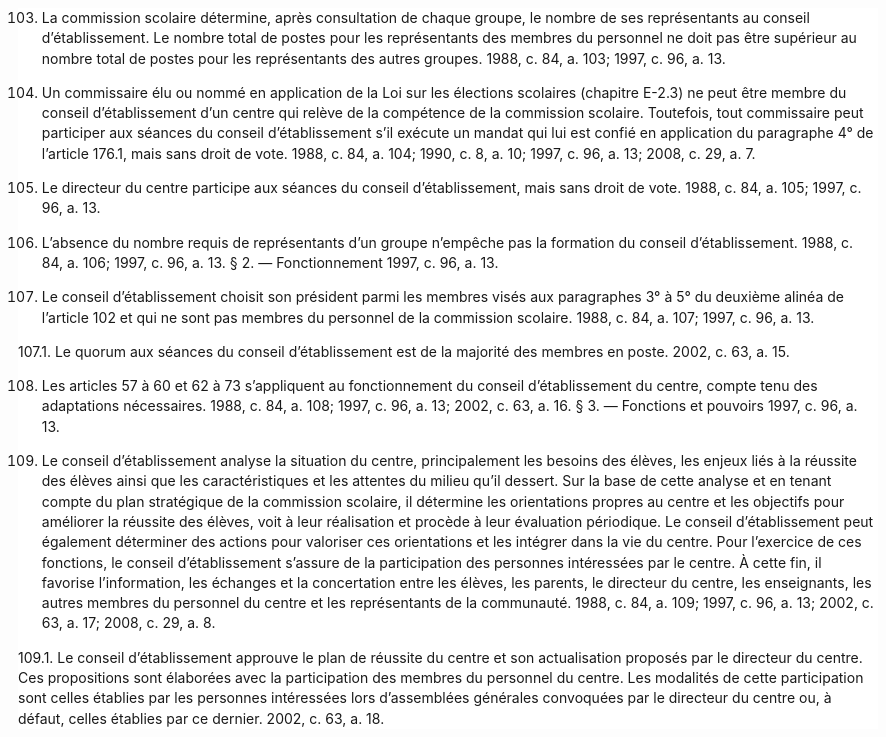 103. La commission scolaire détermine, après consultation de chaque groupe, le nombre de ses représentants au conseil d’établissement.
Le nombre total de postes pour les représentants des membres du personnel ne doit pas être supérieur au nombre total de postes pour les représentants des autres groupes.
1988, c. 84, a. 103; 1997, c. 96, a. 13.

104. Un commissaire élu ou nommé en application de la Loi sur les élections scolaires (chapitre E-2.3) ne peut être membre du conseil d’établissement d’un centre qui relève de la compétence de la commission scolaire.
Toutefois, tout commissaire peut participer aux séances du conseil d’établissement s’il exécute un mandat qui lui est confié en application du paragraphe 4° de l’article 176.1, mais sans droit de vote.
1988, c. 84, a. 104; 1990, c. 8, a. 10; 1997, c. 96, a. 13; 2008, c. 29, a. 7.

105. Le directeur du centre participe aux séances du conseil d’établissement, mais sans droit de vote.
1988, c. 84, a. 105; 1997, c. 96, a. 13.

106. L’absence du nombre requis de représentants d’un groupe n’empêche pas la formation du conseil d’établissement.
1988, c. 84, a. 106; 1997, c. 96, a. 13.
§ 2.  — Fonctionnement
1997, c. 96, a. 13.

107. Le conseil d’établissement choisit son président parmi les membres visés aux paragraphes 3° à 5° du deuxième alinéa de l’article 102 et qui ne sont pas membres du personnel de la commission scolaire.
1988, c. 84, a. 107; 1997, c. 96, a. 13.

107.1. Le quorum aux séances du conseil d’établissement est de la majorité des membres en poste.
2002, c. 63, a. 15.

108. Les articles 57 à 60 et 62 à 73 s’appliquent au fonctionnement du conseil d’établissement du centre, compte tenu des adaptations nécessaires.
1988, c. 84, a. 108; 1997, c. 96, a. 13; 2002, c. 63, a. 16.
§ 3.  — Fonctions et pouvoirs
1997, c. 96, a. 13.

109. Le conseil d’établissement analyse la situation du centre, principalement les besoins des élèves, les enjeux liés à la réussite des élèves ainsi que les caractéristiques et les attentes du milieu qu’il dessert. Sur la base de cette analyse et en tenant compte du plan stratégique de la commission scolaire, il détermine les orientations propres au centre et les objectifs pour améliorer la réussite des élèves, voit à leur réalisation et procède à leur évaluation périodique. Le conseil d’établissement peut également déterminer des actions pour valoriser ces orientations et les intégrer dans la vie du centre.
Pour l’exercice de ces fonctions, le conseil d’établissement s’assure de la participation des personnes intéressées par le centre.
À cette fin, il favorise l’information, les échanges et la concertation entre les élèves, les parents, le directeur du centre, les enseignants, les autres membres du personnel du centre et les représentants de la communauté.
1988, c. 84, a. 109; 1997, c. 96, a. 13; 2002, c. 63, a. 17; 2008, c. 29, a. 8.

109.1. Le conseil d’établissement approuve le plan de réussite du centre et son actualisation proposés par le directeur du centre.
Ces propositions sont élaborées avec la participation des membres du personnel du centre.
Les modalités de cette participation sont celles établies par les personnes intéressées lors d’assemblées générales convoquées par le directeur du centre ou, à défaut, celles établies par ce dernier.
2002, c. 63, a. 18.
